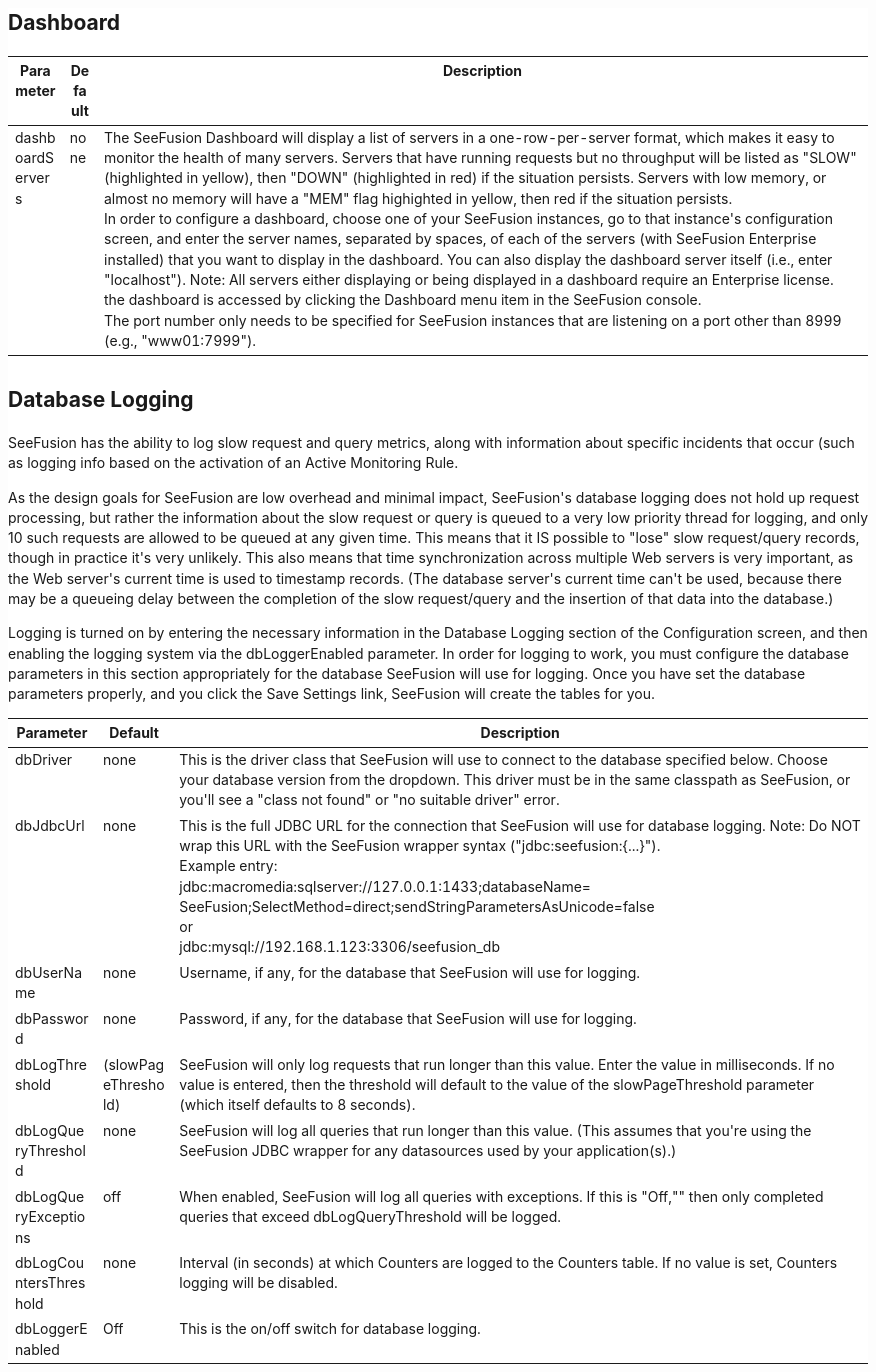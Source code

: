 ## Dashboard

| Parameter | Default | Description |
| --------- | ------- | ----------- |
dashboardServers | none | The SeeFusion Dashboard will display a list of servers in a one-row-per-server format, which makes it easy to monitor the health of many servers. Servers that have running requests but no throughput will be listed as "SLOW" (highlighted in yellow), then "DOWN" (highlighted in red) if the situation persists. Servers with low memory, or almost no memory will have a "MEM" flag highighted in yellow, then red if the situation persists. <BR>In order to configure a dashboard, choose one of your SeeFusion instances, go to that instance's configuration screen, and enter the server names, separated by spaces, of each of the servers (with SeeFusion Enterprise installed) that you want to display in the dashboard. You can also display the dashboard server itself (i.e., enter "localhost"). Note: All servers either displaying or being displayed in a dashboard require an Enterprise license.<BR>the dashboard is accessed by clicking the Dashboard menu item in the SeeFusion console.<BR>The port number only needs to be specified for SeeFusion instances that are listening on a port other than 8999 (e.g., "www01:7999").

## Database Logging

SeeFusion has the ability to log slow request and query metrics, along with information about specific incidents that occur (such as logging info based on the activation of an Active Monitoring Rule.

As the design goals for SeeFusion are low overhead and minimal impact, SeeFusion's database logging does not hold up request processing, but rather the information about the slow request or query is queued to a very low priority thread for logging, and only 10 such requests are allowed to be queued at any given time. This means that it IS possible to "lose" slow request/query records, though in practice it's very unlikely. This also means that time synchronization across multiple Web servers is very important, as the Web server's current time is used to timestamp records. (The database server's current time can't be used, because there may be a queueing delay between the completion of the slow request/query and the insertion of that data into the database.)

Logging is turned on by entering the necessary information in the Database Logging section of the Configuration screen, and then enabling the logging system via the dbLoggerEnabled parameter. In order for logging to work, you must configure the database parameters in this section appropriately for the database SeeFusion will use for logging. Once you have set the database parameters properly, and you click the Save Settings link, SeeFusion will create the tables for you.

| Parameter | Default | Description |
| --------- | ------- | ----------- |
dbDriver | none | This is the driver class that SeeFusion will use to connect to the database specified below. Choose your database version from the dropdown. This driver must be in the same classpath as SeeFusion, or you'll see a "class not found" or "no suitable driver" error.
dbJdbcUrl | none | This is the full JDBC URL for the connection that SeeFusion will use for database logging. Note: Do NOT wrap this URL with the SeeFusion wrapper syntax ("jdbc:seefusion:{...}").<br>Example entry:<br>jdbc:macromedia:sqlserver://127.0.0.1:1433;databaseName= SeeFusion;SelectMethod=direct;sendStringParametersAsUnicode=false<br>or<br>jdbc:mysql://192.168.1.123:3306/seefusion_db
dbUserName | none | Username, if any, for the database that SeeFusion will use for logging.
dbPassword | none | Password, if any, for the database that SeeFusion will use for logging.
dbLogThreshold | (slowPageThreshold) | SeeFusion will only log requests that run longer than this value. Enter the value in milliseconds. If no value is entered, then the threshold will default to the value of the slowPageThreshold parameter (which itself defaults to 8 seconds).
dbLogQueryThreshold | none | SeeFusion will log all queries that run longer than this value. (This assumes that you're using the SeeFusion JDBC wrapper for any datasources used by your application(s).)
dbLogQueryExceptions | off | When enabled, SeeFusion will log all queries with exceptions. If this is "Off,"" then only completed queries that exceed dbLogQueryThreshold will be logged.
dbLogCountersThreshold | none | Interval (in seconds) at which Counters are logged to the Counters table. If no value is set, Counters logging will be disabled.
dbLoggerEnabled | Off | This is the on/off switch for database logging.